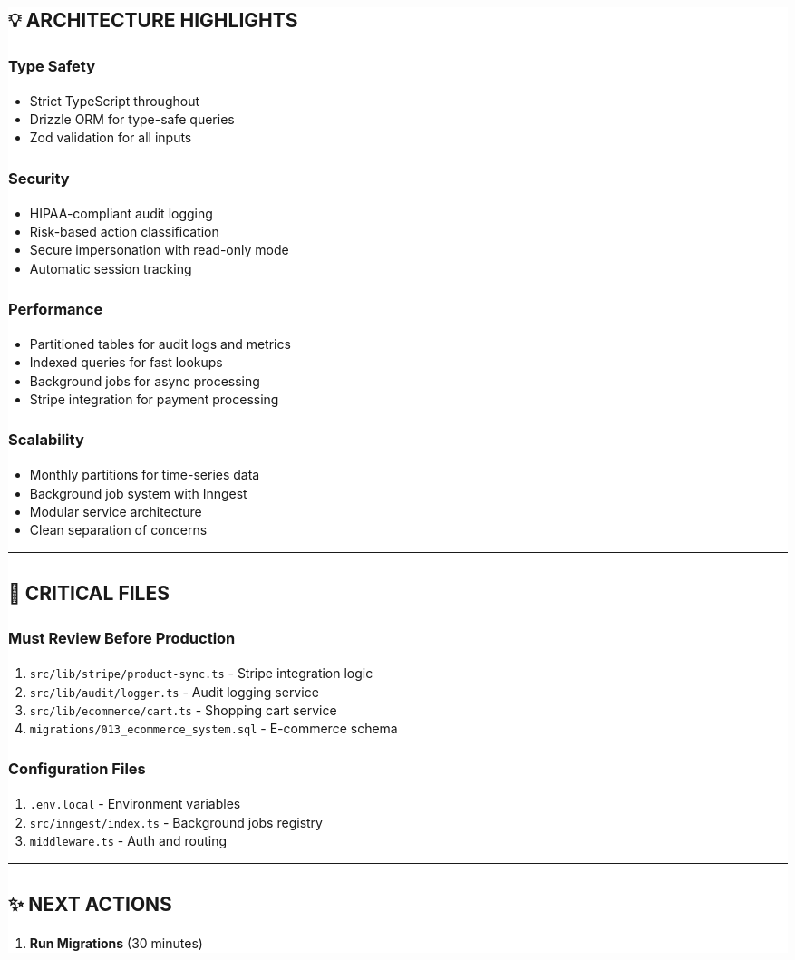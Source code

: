## 💡 ARCHITECTURE HIGHLIGHTS

### Type Safety

- Strict TypeScript throughout
- Drizzle ORM for type-safe queries
- Zod validation for all inputs

### Security

- HIPAA-compliant audit logging
- Risk-based action classification
- Secure impersonation with read-only mode
- Automatic session tracking

### Performance

- Partitioned tables for audit logs and metrics
- Indexed queries for fast lookups
- Background jobs for async processing
- Stripe integration for payment processing

### Scalability

- Monthly partitions for time-series data
- Background job system with Inngest
- Modular service architecture
- Clean separation of concerns

---

## 🔗 CRITICAL FILES

### Must Review Before Production

1. `src/lib/stripe/product-sync.ts` - Stripe integration logic
2. `src/lib/audit/logger.ts` - Audit logging service
3. `src/lib/ecommerce/cart.ts` - Shopping cart service
4. `migrations/013_ecommerce_system.sql` - E-commerce schema

### Configuration Files

1. `.env.local` - Environment variables
2. `src/inngest/index.ts` - Background jobs registry
3. `middleware.ts` - Auth and routing

---

## ✨ NEXT ACTIONS

1. **Run Migrations** (30 minutes)
